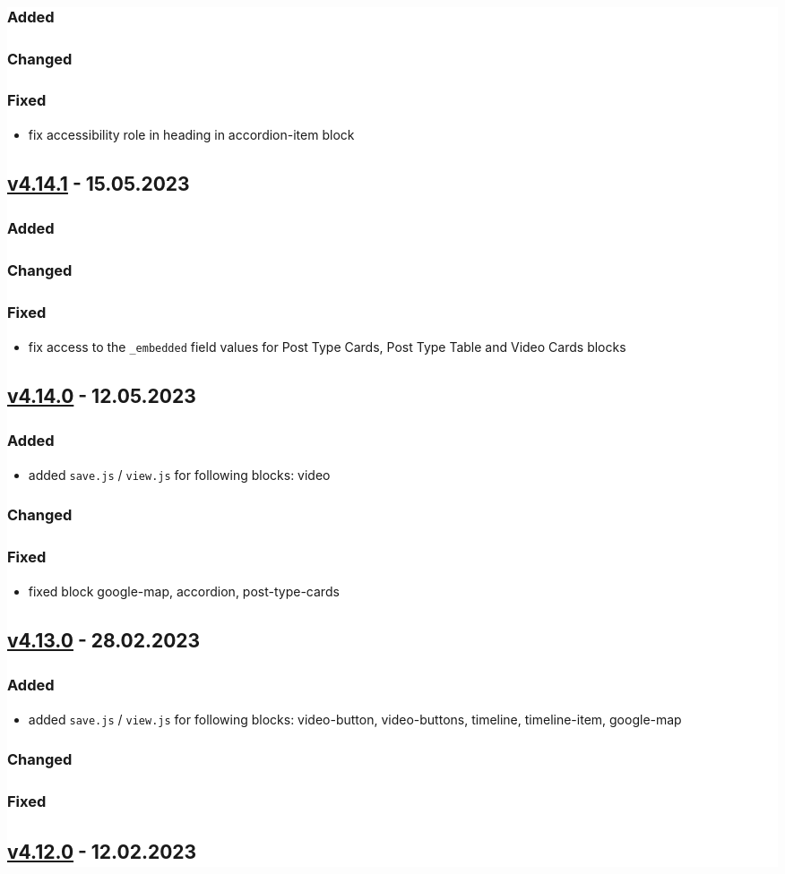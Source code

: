 ### Added

### Changed

### Fixed

- fix accessibility role in heading in accordion-item block

## [v4.14.1](https://github.com/statik-space/wordpress-statik-blocks/tree/v4.14.1) - 15.05.2023

### Added

### Changed

### Fixed

- fix access to the `_embedded` field values for Post Type Cards, Post Type Table and Video Cards blocks

## [v4.14.0](https://github.com/statik-space/wordpress-statik-blocks/tree/v4.14.0) - 12.05.2023

### Added

- added `save.js` / `view.js` for following blocks: video

### Changed

### Fixed

- fixed block google-map, accordion, post-type-cards

## [v4.13.0](https://github.com/statik-space/wordpress-statik-blocks/tree/v4.13.0) - 28.02.2023

### Added

- added `save.js` / `view.js` for following blocks: video-button, video-buttons, timeline, timeline-item, google-map

### Changed

### Fixed

## [v4.12.0](https://github.com/statik-space/wordpress-statik-blocks/tree/v4.12.0) - 12.02.2023
